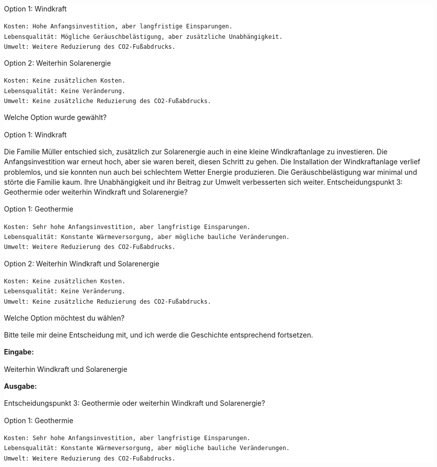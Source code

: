 Option 1: Windkraft

```
Kosten: Hohe Anfangsinvestition, aber langfristige Einsparungen.
Lebensqualität: Mögliche Geräuschbelästigung, aber zusätzliche Unabhängigkeit.
Umwelt: Weitere Reduzierung des CO2-Fußabdrucks.
```

Option 2: Weiterhin Solarenergie

```
Kosten: Keine zusätzlichen Kosten.
Lebensqualität: Keine Veränderung.
Umwelt: Keine zusätzliche Reduzierung des CO2-Fußabdrucks.
```

Welche Option wurde gewählt?

Option 1: Windkraft

Die Familie Müller entschied sich, zusätzlich zur Solarenergie auch in eine kleine Windkraftanlage zu investieren. Die Anfangsinvestition war erneut hoch, aber sie waren bereit, diesen Schritt zu gehen. Die Installation der Windkraftanlage verlief problemlos, und sie konnten nun auch bei schlechtem Wetter Energie produzieren. Die Geräuschbelästigung war minimal und störte die Familie kaum. Ihre Unabhängigkeit und ihr Beitrag zur Umwelt verbesserten sich weiter.
Entscheidungspunkt 3: Geothermie oder weiterhin Windkraft und Solarenergie?

Option 1: Geothermie

```
Kosten: Sehr hohe Anfangsinvestition, aber langfristige Einsparungen.
Lebensqualität: Konstante Wärmeversorgung, aber mögliche bauliche Veränderungen.
Umwelt: Weitere Reduzierung des CO2-Fußabdrucks.
```

Option 2: Weiterhin Windkraft und Solarenergie

```
Kosten: Keine zusätzlichen Kosten.
Lebensqualität: Keine Veränderung.
Umwelt: Keine zusätzliche Reduzierung des CO2-Fußabdrucks.
```

Welche Option möchtest du wählen?

Bitte teile mir deine Entscheidung mit, und ich werde die Geschichte entsprechend fortsetzen.

**Eingabe:**

Weiterhin Windkraft und Solarenergie

**Ausgabe:**

Entscheidungspunkt 3: Geothermie oder weiterhin Windkraft und Solarenergie?

Option 1: Geothermie

```
Kosten: Sehr hohe Anfangsinvestition, aber langfristige Einsparungen.
Lebensqualität: Konstante Wärmeversorgung, aber mögliche bauliche Veränderungen.
Umwelt: Weitere Reduzierung des CO2-Fußabdrucks.
```
